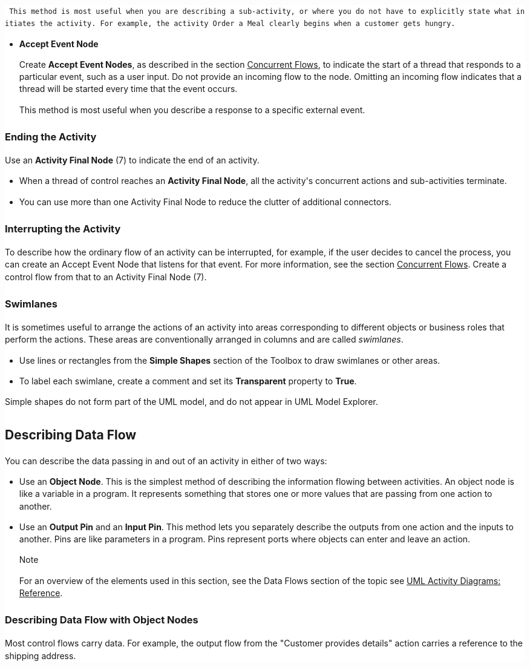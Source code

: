      This method is most useful when you are describing a sub-activity, or where you do not have to explicitly state what initiates the activity. For example, the activity Order a Meal clearly begins when a customer gets hungry.  
  
-   **Accept Event Node**  
  
     Create **Accept Event Nodes**, as described in the section [Concurrent Flows](#Concurrent), to indicate the start of a thread that responds to a particular event, such as a user input. Do not provide an incoming flow to the node. Omitting an incoming flow indicates that a thread will be started every time that the event occurs.  
  
     This method is most useful when you describe a response to a specific external event.  
  
### Ending the Activity  
 Use an **Activity Final Node** (7) to indicate the end of an activity.  
  
-   When a thread of control reaches an **Activity Final Node**, all the activity's concurrent actions and sub-activities terminate.  
  
-   You can use more than one Activity Final Node to reduce the clutter of additional connectors.  
  
### Interrupting the Activity  
 To describe how the ordinary flow of an activity can be interrupted, for example, if the user decides to cancel the process, you can create an Accept Event Node that listens for that event. For more information, see the section [Concurrent Flows](#Concurrent). Create a control flow from that to an Activity Final Node (7).  
  
### Swimlanes  
 It is sometimes useful to arrange the actions of an activity into areas corresponding to different objects or business roles that perform the actions. These areas are conventionally arranged in columns and are called *swimlanes*.  
  
-   Use lines or rectangles from the **Simple Shapes** section of the Toolbox to draw swimlanes or other areas.  
  
-   To label each swimlane, create a comment and set its **Transparent** property to **True**.  
  
 Simple shapes do not form part of the UML model, and do not appear in UML Model Explorer.  
  
##  <a name="DataFlows"></a> Describing Data Flow  
 You can describe the data passing in and out of an activity in either of two ways:  
  
-   Use an **Object Node**. This is the simplest method of describing the information flowing between activities. An object node is like a variable in a program. It represents something that stores one or more values that are passing from one action to another.  
  
-   Use an **Output Pin** and an **Input Pin**. This method lets you separately describe the outputs from one action and the inputs to another. Pins are like parameters in a program. Pins represent ports where objects can enter and leave an action.  
  
    > [!NOTE]
    >  For an overview of the elements used in this section, see the Data Flows section of the topic see [UML Activity Diagrams: Reference](../VS_IDE/UML-Activity-Diagrams--Reference.md).  
  
### Describing Data Flow with Object Nodes  
 Most control flows carry data. For example, the output flow from the "Customer provides details" action carries a reference to the shipping address.  
  